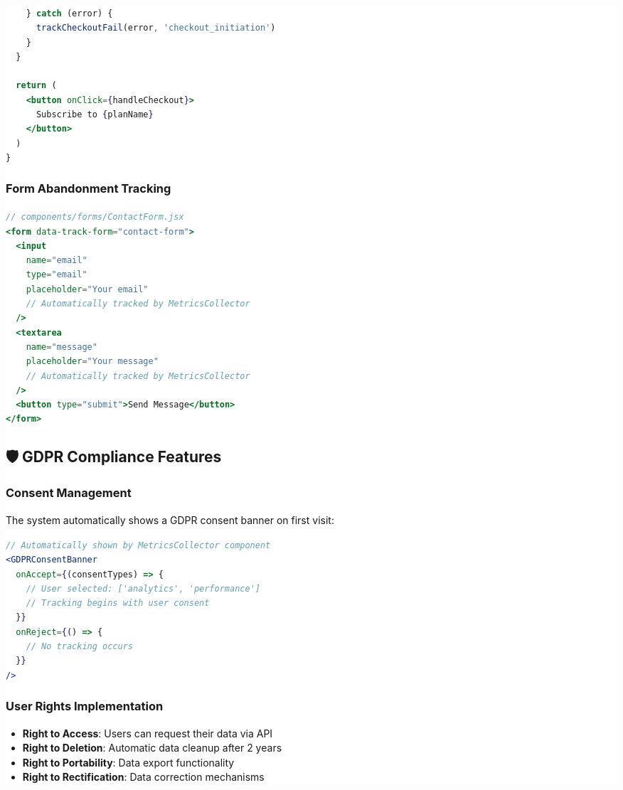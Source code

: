 ```jsx
    } catch (error) {
      trackCheckoutFail(error, 'checkout_initiation')
    }
  }

  return (
    <button onClick={handleCheckout}>
      Subscribe to {planName}
    </button>
  )
}
```

### Form Abandonment Tracking
```jsx
// components/forms/ContactForm.jsx
<form data-track-form="contact-form">
  <input
    name="email"
    type="email"
    placeholder="Your email"
    // Automatically tracked by MetricsCollector
  />
  <textarea
    name="message"
    placeholder="Your message"
    // Automatically tracked by MetricsCollector
  />
  <button type="submit">Send Message</button>
</form>
```

## 🛡️ GDPR Compliance Features

### Consent Management
The system automatically shows a GDPR consent banner on first visit:

```jsx
// Automatically shown by MetricsCollector component
<GDPRConsentBanner
  onAccept={(consentTypes) => {
    // User selected: ['analytics', 'performance']
    // Tracking begins with user consent
  }}
  onReject={() => {
    // No tracking occurs
  }}
/>
```

### User Rights Implementation
- **Right to Access**: Users can request their data via API
- **Right to Deletion**: Automatic data cleanup after 2 years
- **Right to Portability**: Data export functionality
- **Right to Rectification**: Data correction mechanisms
